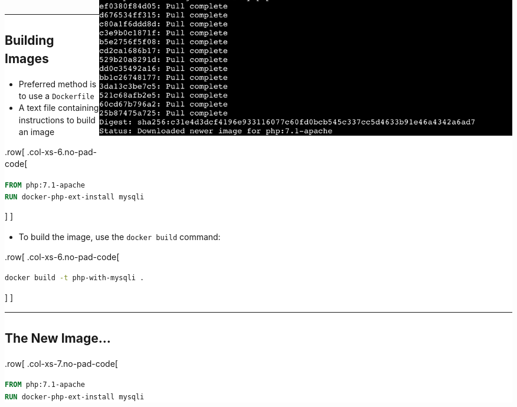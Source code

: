<img src="images/docker-pull.png" style="width:700px;float:right;position:relative;top:-50px;" />



---

## Building Images

- Preferred method is to use a `Dockerfile`
- A text file containing instructions to build an image

.row[
  .col-xs-6.no-pad-code[
```dockerfile
FROM php:7.1-apache
RUN docker-php-ext-install mysqli
```
  ]
]

- To build the image, use the `docker build` command:

.row[
  .col-xs-6.no-pad-code[
```bash
docker build -t php-with-mysqli .
```
  ]
]

---

## The New Image...

.row[
  .col-xs-7.no-pad-code[
```dockerfile
FROM php:7.1-apache
RUN docker-php-ext-install mysqli
```    
